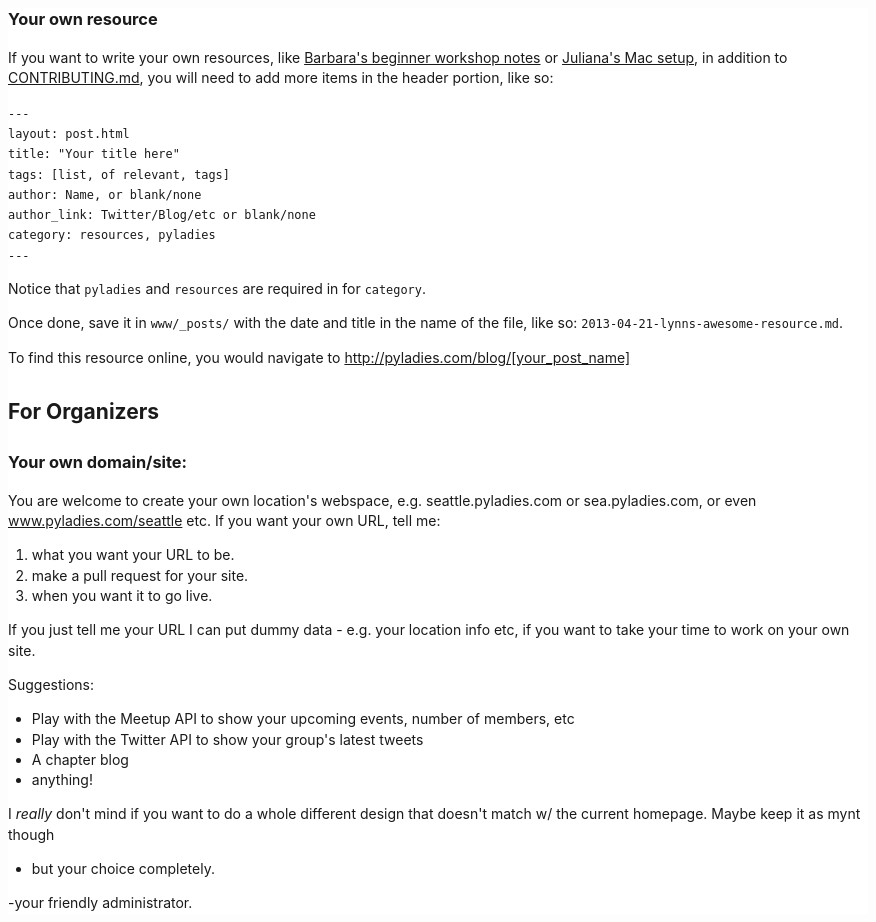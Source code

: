 ### Your own resource
If you want to write your own resources, like [Barbara's beginner workshop notes](http://www.pyladies.com/blog/intro-python-april-6-recap/) or [Juliana's Mac setup](http://www.pyladies.com/blog/Get-Your-Mac-Ready-for-Python-Programming/), in addition to [CONTRIBUTING.md](https://github.com/pyladies/pyladies/blob/master/CONTRIBUTING.md), you will need to add more items in the header portion, like so:

```
---
layout: post.html
title: "Your title here"
tags: [list, of relevant, tags]
author: Name, or blank/none
author_link: Twitter/Blog/etc or blank/none
category: resources, pyladies
---
```

Notice that `pyladies` and `resources` are required in for `category`.

Once done, save it in `www/_posts/` with the date and title in the name of the file, like so: `2013-04-21-lynns-awesome-resource.md`.

To find this resource online, you would navigate to http://pyladies.com/blog/[your_post_name]

## For Organizers
### Your own domain/site:

You are welcome to create your own location's webspace,
e.g. seattle.pyladies.com or sea.pyladies.com, or even
www.pyladies.com/seattle etc. If you want your own URL, tell me:

1. what you want your URL to be.
2. make a pull request for your site.
3. when you want it to go live.

If you just tell me your URL I can put dummy data - e.g. your location
info etc, if you want to take your time to work on your own site.

Suggestions:
* Play with the Meetup API to show your upcoming events, number of members, etc
* Play with the Twitter API to show your group's latest tweets
* A chapter blog
* anything!

I _really_ don't mind if you want to do a whole different design that
doesn't match w/ the current homepage. Maybe keep it as mynt though
- but your choice completely.


-your friendly administrator.
